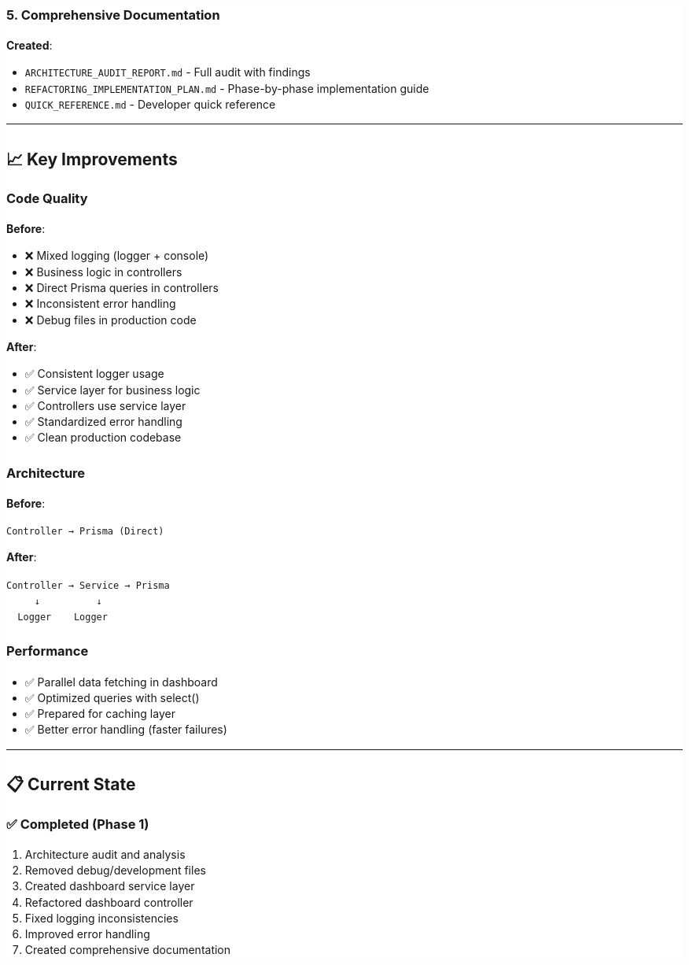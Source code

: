 ### 5. Comprehensive Documentation
**Created**:
- `ARCHITECTURE_AUDIT_REPORT.md` - Full audit with findings
- `REFACTORING_IMPLEMENTATION_PLAN.md` - Phase-by-phase implementation guide
- `QUICK_REFERENCE.md` - Developer quick reference

---

## 📈 Key Improvements

### Code Quality
**Before**:
- ❌ Mixed logging (logger + console)
- ❌ Business logic in controllers
- ❌ Direct Prisma queries in controllers
- ❌ Inconsistent error handling
- ❌ Debug files in production code

**After**:
- ✅ Consistent logger usage
- ✅ Service layer for business logic
- ✅ Controllers use service layer
- ✅ Standardized error handling
- ✅ Clean production codebase

### Architecture
**Before**:
```
Controller → Prisma (Direct)
```

**After**:
```
Controller → Service → Prisma
     ↓          ↓
  Logger    Logger
```

### Performance
- ✅ Parallel data fetching in dashboard
- ✅ Optimized queries with select()
- ✅ Prepared for caching layer
- ✅ Better error handling (faster failures)

---

## 📋 Current State

### ✅ Completed (Phase 1)
1. Architecture audit and analysis
2. Removed debug/development files
3. Created dashboard service layer
4. Refactored dashboard controller
5. Fixed logging inconsistencies
6. Improved error handling
7. Created comprehensive documentation
